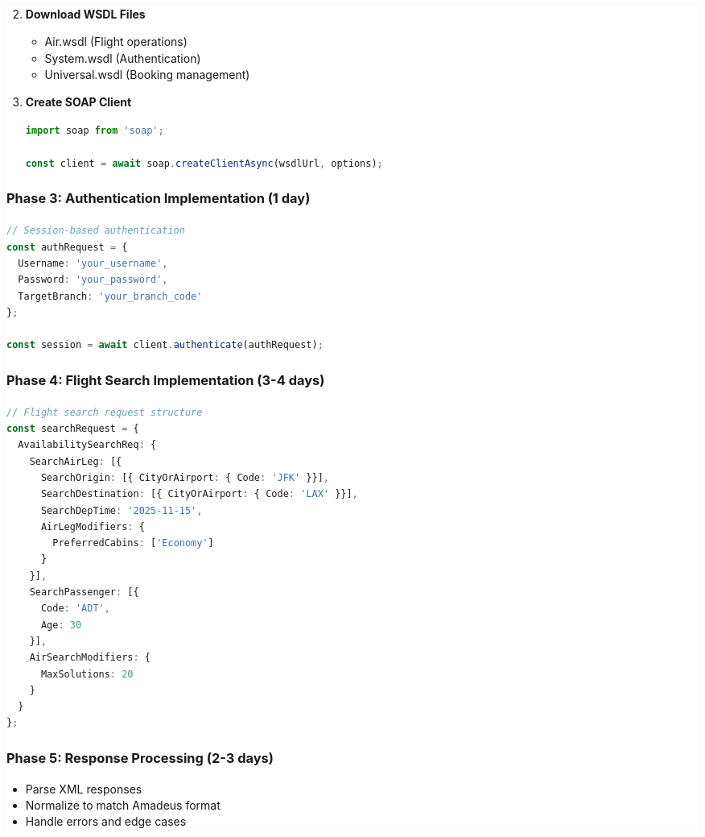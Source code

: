 2. **Download WSDL Files**
   - Air.wsdl (Flight operations)
   - System.wsdl (Authentication)
   - Universal.wsdl (Booking management)

3. **Create SOAP Client**
   ```typescript
   import soap from 'soap';
   
   const client = await soap.createClientAsync(wsdlUrl, options);
   ```

### Phase 3: Authentication Implementation (1 day)
```typescript
// Session-based authentication
const authRequest = {
  Username: 'your_username',
  Password: 'your_password',
  TargetBranch: 'your_branch_code'
};

const session = await client.authenticate(authRequest);
```

### Phase 4: Flight Search Implementation (3-4 days)
```typescript
// Flight search request structure
const searchRequest = {
  AvailabilitySearchReq: {
    SearchAirLeg: [{
      SearchOrigin: [{ CityOrAirport: { Code: 'JFK' }}],
      SearchDestination: [{ CityOrAirport: { Code: 'LAX' }}],
      SearchDepTime: '2025-11-15',
      AirLegModifiers: {
        PreferredCabins: ['Economy']
      }
    }],
    SearchPassenger: [{
      Code: 'ADT',
      Age: 30
    }],
    AirSearchModifiers: {
      MaxSolutions: 20
    }
  }
};
```

### Phase 5: Response Processing (2-3 days)
- Parse XML responses
- Normalize to match Amadeus format
- Handle errors and edge cases
